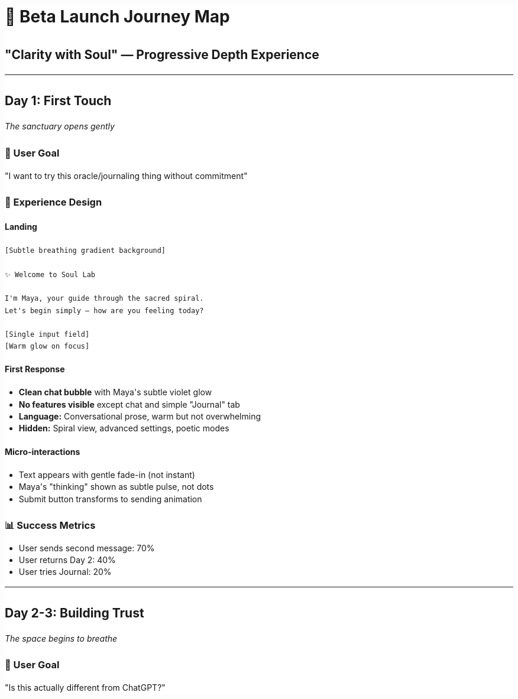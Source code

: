# 🌙 Beta Launch Journey Map
## "Clarity with Soul" — Progressive Depth Experience

---

## Day 1: First Touch
*The sanctuary opens gently*

### 🎯 User Goal
"I want to try this oracle/journaling thing without commitment"

### 🎨 Experience Design

#### Landing
```
[Subtle breathing gradient background]

✨ Welcome to Soul Lab

I'm Maya, your guide through the sacred spiral.
Let's begin simply — how are you feeling today?

[Single input field]
[Warm glow on focus]
```

#### First Response
- **Clean chat bubble** with Maya's subtle violet glow
- **No features visible** except chat and simple "Journal" tab
- **Language:** Conversational prose, warm but not overwhelming
- **Hidden:** Spiral view, advanced settings, poetic modes

#### Micro-interactions
- Text appears with gentle fade-in (not instant)
- Maya's "thinking" shown as subtle pulse, not dots
- Submit button transforms to sending animation

### 📊 Success Metrics
- User sends second message: 70%
- User returns Day 2: 40%
- User tries Journal: 20%

---

## Day 2-3: Building Trust
*The space begins to breathe*

### 🎯 User Goal
"Is this actually different from ChatGPT?"
